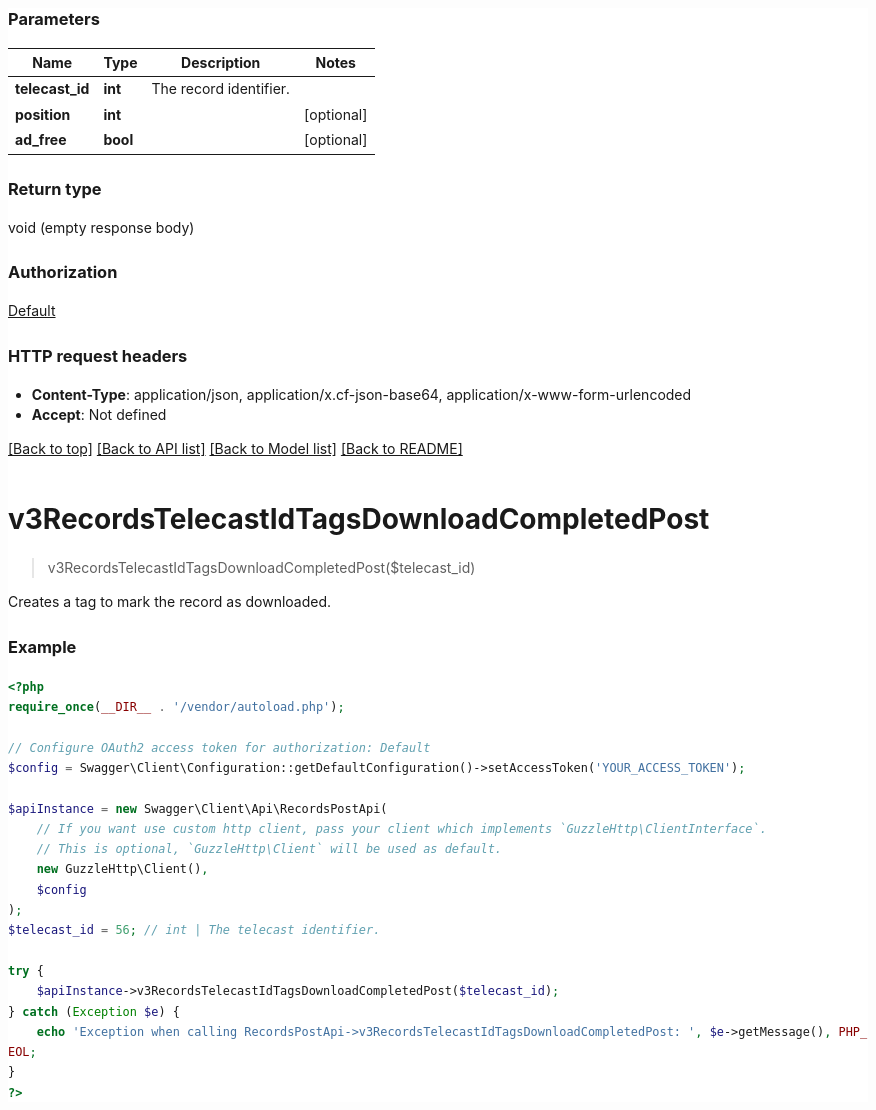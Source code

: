 ### Parameters

Name | Type | Description  | Notes
------------- | ------------- | ------------- | -------------
 **telecast_id** | **int**| The record identifier. |
 **position** | **int**|  | [optional]
 **ad_free** | **bool**|  | [optional]

### Return type

void (empty response body)

### Authorization

[Default](../../README.md#Default)

### HTTP request headers

 - **Content-Type**: application/json, application/x.cf-json-base64, application/x-www-form-urlencoded
 - **Accept**: Not defined

[[Back to top]](#) [[Back to API list]](../../README.md#documentation-for-api-endpoints) [[Back to Model list]](../../README.md#documentation-for-models) [[Back to README]](../../README.md)

# **v3RecordsTelecastIdTagsDownloadCompletedPost**
> v3RecordsTelecastIdTagsDownloadCompletedPost($telecast_id)

Creates a tag to mark the record as downloaded.

### Example
```php
<?php
require_once(__DIR__ . '/vendor/autoload.php');

// Configure OAuth2 access token for authorization: Default
$config = Swagger\Client\Configuration::getDefaultConfiguration()->setAccessToken('YOUR_ACCESS_TOKEN');

$apiInstance = new Swagger\Client\Api\RecordsPostApi(
    // If you want use custom http client, pass your client which implements `GuzzleHttp\ClientInterface`.
    // This is optional, `GuzzleHttp\Client` will be used as default.
    new GuzzleHttp\Client(),
    $config
);
$telecast_id = 56; // int | The telecast identifier.

try {
    $apiInstance->v3RecordsTelecastIdTagsDownloadCompletedPost($telecast_id);
} catch (Exception $e) {
    echo 'Exception when calling RecordsPostApi->v3RecordsTelecastIdTagsDownloadCompletedPost: ', $e->getMessage(), PHP_EOL;
}
?>
```
